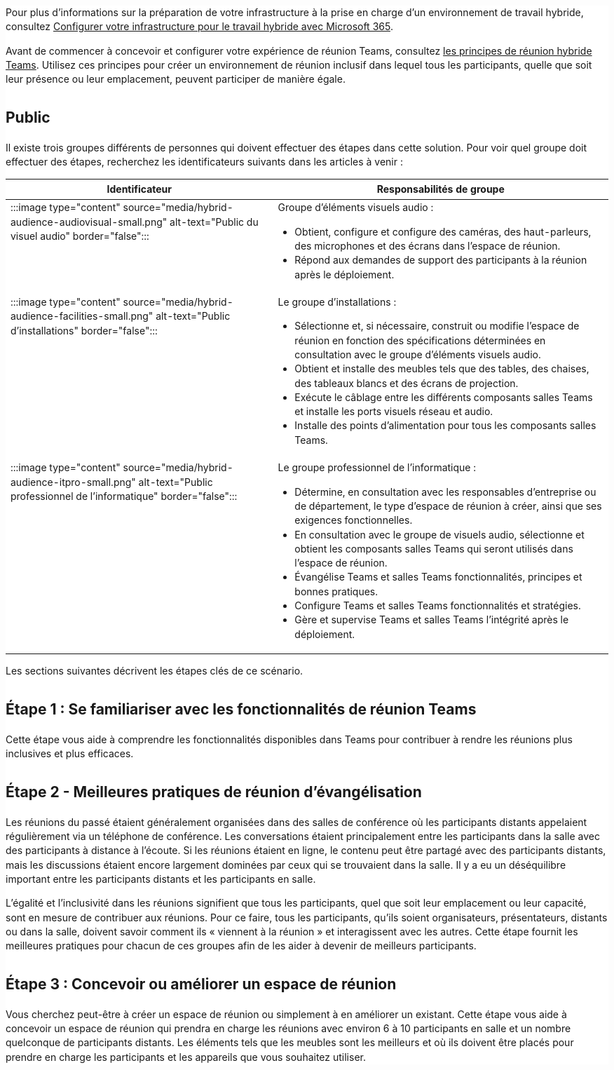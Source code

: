 Pour plus d’informations sur la préparation de votre infrastructure à la prise en charge d’un environnement de travail hybride, consultez [Configurer votre infrastructure pour le travail hybride avec Microsoft 365](/microsoft-365/solutions/empower-people-to-work-remotely).

Avant de commencer à concevoir et configurer votre expérience de réunion Teams, consultez [les principes de réunion hybride Teams](hybrid-meetings-principles.md). Utilisez ces principes pour créer un environnement de réunion inclusif dans lequel tous les participants, quelle que soit leur présence ou leur emplacement, peuvent participer de manière égale.

## <a name="audiences"></a>Public

Il existe trois groupes différents de personnes qui doivent effectuer des étapes dans cette solution. Pour voir quel groupe doit effectuer des étapes, recherchez les identificateurs suivants dans les articles à venir :


|Identificateur  |Responsabilités de groupe  |
|---------|---------|
|:::image type="content" source="media/hybrid-audience-audiovisual-small.png" alt-text="Public du visuel audio" border="false":::    | Groupe d’éléments visuels audio : <ul><li> Obtient, configure et configure des caméras, des haut-parleurs, des microphones et des écrans dans l’espace de réunion.</li><li>Répond aux demandes de support des participants à la réunion après le déploiement.        |
|:::image type="content" source="media/hybrid-audience-facilities-small.png" alt-text="Public d’installations" border="false":::     | Le groupe d’installations : <ul><li> Sélectionne et, si nécessaire, construit ou modifie l’espace de réunion en fonction des spécifications déterminées en consultation avec le groupe d’éléments visuels audio.</li><li> Obtient et installe des meubles tels que des tables, des chaises, des tableaux blancs et des écrans de projection.</li><li>Exécute le câblage entre les différents composants salles Teams et installe les ports visuels réseau et audio.</li><li>Installe des points d’alimentation pour tous les composants salles Teams.</li></ul>       |
|:::image type="content" source="media/hybrid-audience-itpro-small.png" alt-text="Public professionnel de l’informatique" border="false":::     | Le groupe professionnel de l’informatique : <ul><li>Détermine, en consultation avec les responsables d’entreprise ou de département, le type d’espace de réunion à créer, ainsi que ses exigences fonctionnelles.</li><li>En consultation avec le groupe de visuels audio, sélectionne et obtient les composants salles Teams qui seront utilisés dans l’espace de réunion.</li><li>Évangélise Teams et salles Teams fonctionnalités, principes et bonnes pratiques.</li><li>Configure Teams et salles Teams fonctionnalités et stratégies.</li><li>Gère et supervise Teams et salles Teams l’intégrité après le déploiement.</ul>        | 

Les sections suivantes décrivent les étapes clés de ce scénario.

## <a name="step-1---get-familiar-with-teams-meeting-features"></a>Étape 1 : Se familiariser avec les fonctionnalités de réunion Teams

Cette étape vous aide à comprendre les fonctionnalités disponibles dans Teams pour contribuer à rendre les réunions plus inclusives et plus efficaces.

## <a name="step-2---evangelize-meeting-best-practices"></a>Étape 2 - Meilleures pratiques de réunion d’évangélisation

Les réunions du passé étaient généralement organisées dans des salles de conférence où les participants distants appelaient régulièrement via un téléphone de conférence. Les conversations étaient principalement entre les participants dans la salle avec des participants à distance à l’écoute. Si les réunions étaient en ligne, le contenu peut être partagé avec des participants distants, mais les discussions étaient encore largement dominées par ceux qui se trouvaient dans la salle. Il y a eu un déséquilibre important entre les participants distants et les participants en salle.

L’égalité et l’inclusivité dans les réunions signifient que tous les participants, quel que soit leur emplacement ou leur capacité, sont en mesure de contribuer aux réunions. Pour ce faire, tous les participants, qu’ils soient organisateurs, présentateurs, distants ou dans la salle, doivent savoir comment ils « viennent à la réunion » et interagissent avec les autres. Cette étape fournit les meilleures pratiques pour chacun de ces groupes afin de les aider à devenir de meilleurs participants.

## <a name="step-3---design-or-enhance-a-meeting-space"></a>Étape 3 : Concevoir ou améliorer un espace de réunion

Vous cherchez peut-être à créer un espace de réunion ou simplement à en améliorer un existant. Cette étape vous aide à concevoir un espace de réunion qui prendra en charge les réunions avec environ 6 à 10 participants en salle et un nombre quelconque de participants distants. Les éléments tels que les meubles sont les meilleurs et où ils doivent être placés pour prendre en charge les participants et les appareils que vous souhaitez utiliser.
